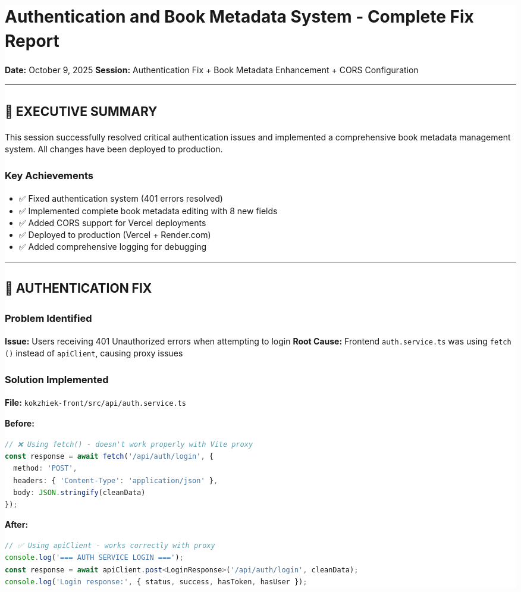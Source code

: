# Authentication and Book Metadata System - Complete Fix Report

**Date:** October 9, 2025
**Session:** Authentication Fix + Book Metadata Enhancement + CORS Configuration

---

## 🎯 EXECUTIVE SUMMARY

This session successfully resolved critical authentication issues and implemented a comprehensive book metadata management system. All changes have been deployed to production.

### Key Achievements
- ✅ Fixed authentication system (401 errors resolved)
- ✅ Implemented complete book metadata editing with 8 new fields
- ✅ Added CORS support for Vercel deployments
- ✅ Deployed to production (Vercel + Render.com)
- ✅ Added comprehensive logging for debugging

---

## 🔐 AUTHENTICATION FIX

### Problem Identified
**Issue:** Users receiving 401 Unauthorized errors when attempting to login
**Root Cause:** Frontend `auth.service.ts` was using `fetch()` instead of `apiClient`, causing proxy issues

### Solution Implemented

**File:** `kokzhiek-front/src/api/auth.service.ts`

**Before:**
```typescript
// ❌ Using fetch() - doesn't work properly with Vite proxy
const response = await fetch('/api/auth/login', {
  method: 'POST',
  headers: { 'Content-Type': 'application/json' },
  body: JSON.stringify(cleanData)
});
```

**After:**
```typescript
// ✅ Using apiClient - works correctly with proxy
console.log('=== AUTH SERVICE LOGIN ===');
const response = await apiClient.post<LoginResponse>('/api/auth/login', cleanData);
console.log('Login response:', { status, success, hasToken, hasUser });
```
